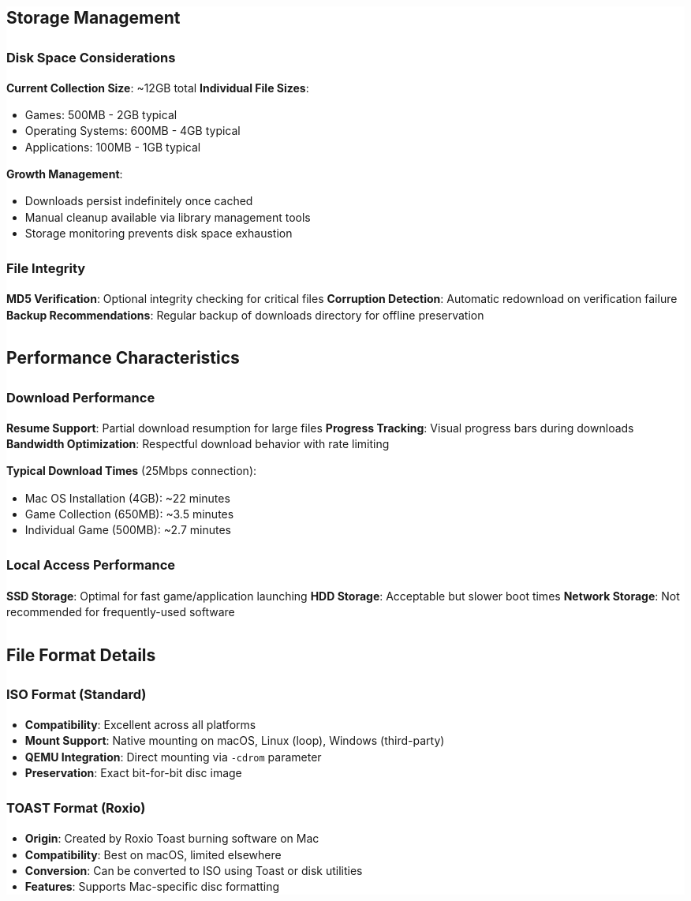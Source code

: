 ## Storage Management

### Disk Space Considerations

**Current Collection Size**: ~12GB total
**Individual File Sizes**:
- Games: 500MB - 2GB typical
- Operating Systems: 600MB - 4GB typical  
- Applications: 100MB - 1GB typical

**Growth Management**:
- Downloads persist indefinitely once cached
- Manual cleanup available via library management tools
- Storage monitoring prevents disk space exhaustion

### File Integrity

**MD5 Verification**: Optional integrity checking for critical files
**Corruption Detection**: Automatic redownload on verification failure
**Backup Recommendations**: Regular backup of downloads directory for offline preservation

## Performance Characteristics

### Download Performance

**Resume Support**: Partial download resumption for large files
**Progress Tracking**: Visual progress bars during downloads
**Bandwidth Optimization**: Respectful download behavior with rate limiting

**Typical Download Times** (25Mbps connection):
- Mac OS Installation (4GB): ~22 minutes
- Game Collection (650MB): ~3.5 minutes
- Individual Game (500MB): ~2.7 minutes

### Local Access Performance

**SSD Storage**: Optimal for fast game/application launching
**HDD Storage**: Acceptable but slower boot times
**Network Storage**: Not recommended for frequently-used software

## File Format Details

### ISO Format (Standard)
- **Compatibility**: Excellent across all platforms
- **Mount Support**: Native mounting on macOS, Linux (loop), Windows (third-party)
- **QEMU Integration**: Direct mounting via `-cdrom` parameter
- **Preservation**: Exact bit-for-bit disc image

### TOAST Format (Roxio)
- **Origin**: Created by Roxio Toast burning software on Mac
- **Compatibility**: Best on macOS, limited elsewhere
- **Conversion**: Can be converted to ISO using Toast or disk utilities
- **Features**: Supports Mac-specific disc formatting
